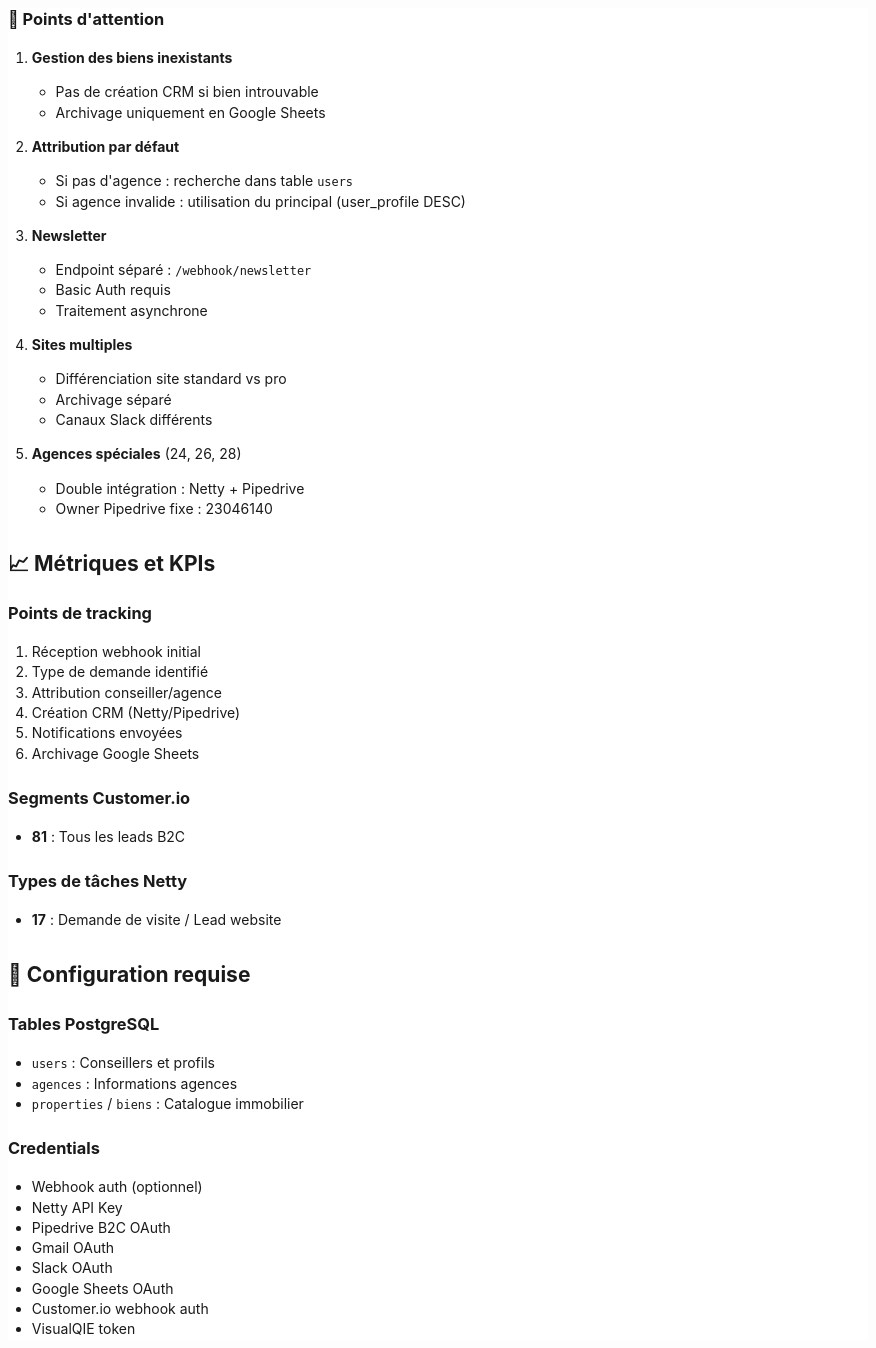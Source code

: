 ### 🚨 Points d'attention

1. **Gestion des biens inexistants**
   - Pas de création CRM si bien introuvable
   - Archivage uniquement en Google Sheets

2. **Attribution par défaut**
   - Si pas d'agence : recherche dans table `users`
   - Si agence invalide : utilisation du principal (user_profile DESC)

3. **Newsletter**
   - Endpoint séparé : `/webhook/newsletter`
   - Basic Auth requis
   - Traitement asynchrone

4. **Sites multiples**
   - Différenciation site standard vs pro
   - Archivage séparé
   - Canaux Slack différents

5. **Agences spéciales** (24, 26, 28)
   - Double intégration : Netty + Pipedrive
   - Owner Pipedrive fixe : 23046140

## 📈 Métriques et KPIs

### Points de tracking
1. Réception webhook initial
2. Type de demande identifié
3. Attribution conseiller/agence
4. Création CRM (Netty/Pipedrive)
5. Notifications envoyées
6. Archivage Google Sheets

### Segments Customer.io
- **81** : Tous les leads B2C

### Types de tâches Netty
- **17** : Demande de visite / Lead website

## 🔧 Configuration requise

### Tables PostgreSQL
- `users` : Conseillers et profils
- `agences` : Informations agences
- `properties` / `biens` : Catalogue immobilier

### Credentials
- Webhook auth (optionnel)
- Netty API Key
- Pipedrive B2C OAuth
- Gmail OAuth
- Slack OAuth
- Google Sheets OAuth
- Customer.io webhook auth
- VisualQIE token
